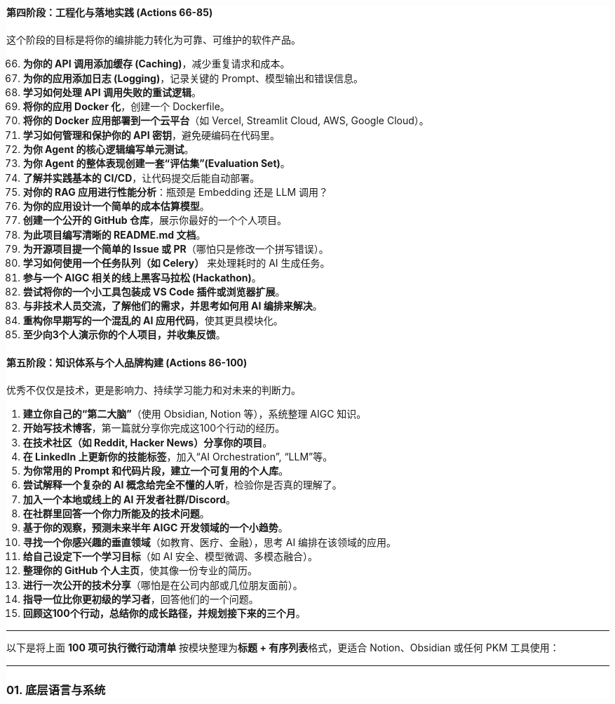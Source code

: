 #### **第四阶段：工程化与落地实践 (Actions 66-85)**

这个阶段的目标是将你的编排能力转化为可靠、可维护的软件产品。

66. **为你的 API 调用添加缓存 (Caching)**，减少重复请求和成本。
67. **为你的应用添加日志 (Logging)**，记录关键的 Prompt、模型输出和错误信息。
68. **学习如何处理 API 调用失败的重试逻辑**。
69. **将你的应用 Docker 化**，创建一个 Dockerfile。
70. **将你的 Docker 应用部署到一个云平台**（如 Vercel, Streamlit Cloud, AWS, Google Cloud）。
71. **学习如何管理和保护你的 API 密钥**，避免硬编码在代码里。
72. **为你 Agent 的核心逻辑编写单元测试**。
73. **为你 Agent 的整体表现创建一套“评估集”(Evaluation Set)**。
74. **了解并实践基本的 CI/CD**，让代码提交后能自动部署。
75. **对你的 RAG 应用进行性能分析**：瓶颈是 Embedding 还是 LLM 调用？
76. **为你的应用设计一个简单的成本估算模型**。
77. **创建一个公开的 GitHub 仓库**，展示你最好的一个个人项目。
78. **为此项目编写清晰的 README.md 文档**。
79. **为开源项目提一个简单的 Issue 或 PR**（哪怕只是修改一个拼写错误）。
80. **学习如何使用一个任务队列（如 Celery）** 来处理耗时的 AI 生成任务。
81. **参与一个 AIGC 相关的线上黑客马拉松 (Hackathon)**。
82. **尝试将你的一个小工具包装成 VS Code 插件或浏览器扩展**。
83. **与非技术人员交流，了解他们的需求，并思考如何用 AI 编排来解决**。
84. **重构你早期写的一个混乱的 AI 应用代码**，使其更具模块化。
85. **至少向3个人演示你的个人项目，并收集反馈**。

#### **第五阶段：知识体系与个人品牌构建 (Actions 86-100)**

优秀不仅仅是技术，更是影响力、持续学习能力和对未来的判断力。

1. **建立你自己的“第二大脑”**（使用 Obsidian, Notion 等），系统整理 AIGC 知识。
2. **开始写技术博客**，第一篇就分享你完成这100个行动的经历。
3. **在技术社区（如 Reddit, Hacker News）分享你的项目**。
4. **在 LinkedIn 上更新你的技能标签**，加入“AI Orchestration”, “LLM”等。
5. **为你常用的 Prompt 和代码片段，建立一个可复用的个人库**。
6. **尝试解释一个复杂的 AI 概念给完全不懂的人听**，检验你是否真的理解了。
7. **加入一个本地或线上的 AI 开发者社群/Discord**。
8. **在社群里回答一个你力所能及的技术问题**。
9. **基于你的观察，预测未来半年 AIGC 开发领域的一个小趋势**。
10. **寻找一个你感兴趣的垂直领域**（如教育、医疗、金融），思考 AI 编排在该领域的应用。
11. **给自己设定下一个学习目标**（如 AI 安全、模型微调、多模态融合）。
12. **整理你的 GitHub 个人主页**，使其像一份专业的简历。
13. **进行一次公开的技术分享**（哪怕是在公司内部或几位朋友面前）。
14. **指导一位比你更初级的学习者**，回答他们的一个问题。
15. **回顾这100个行动，总结你的成长路径，并规划接下来的三个月**。


---

以下是将上面 **100 项可执行微行动清单** 按模块整理为**标题 + 有序列表**格式，更适合 Notion、Obsidian 或任何 PKM 工具使用：

---

### 01. 底层语言与系统
